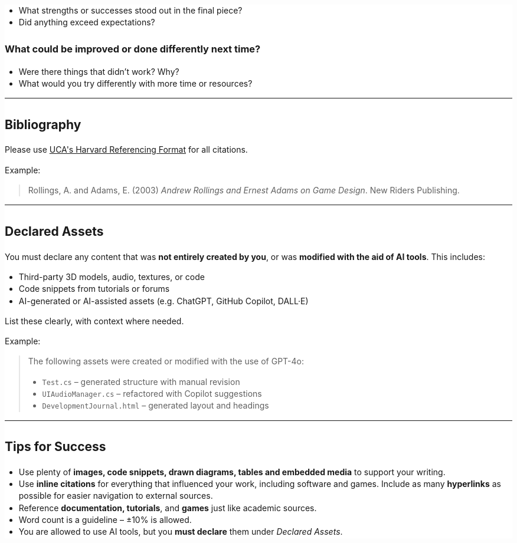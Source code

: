 * What strengths or successes stood out in the final piece?
* Did anything exceed expectations?

### What could be improved or done differently next time?

* Were there things that didn’t work? Why?
* What would you try differently with more time or resources?

---

## Bibliography

Please use [UCA's Harvard Referencing Format](https://mylibrary.uca.ac.uk/referencing) for all citations.

Example:

> Rollings, A. and Adams, E. (2003) *Andrew Rollings and Ernest Adams on Game Design*. New Riders Publishing.

---

## Declared Assets

You must declare any content that was **not entirely created by you**, or was **modified with the aid of AI tools**. This includes:

* Third-party 3D models, audio, textures, or code
* Code snippets from tutorials or forums
* AI-generated or AI-assisted assets (e.g. ChatGPT, GitHub Copilot, DALL·E)

List these clearly, with context where needed.

Example:

> The following assets were created or modified with the use of GPT-4o:
>
> * `Test.cs` – generated structure with manual revision
> * `UIAudioManager.cs` – refactored with Copilot suggestions
> * `DevelopmentJournal.html` – generated layout and headings

---

## Tips for Success

* Use plenty of **images, code snippets, drawn diagrams, tables and embedded media** to support your writing.
* Use **inline citations** for everything that influenced your work, including software and games. Include as many **hyperlinks** as possible for easier navigation to external sources.
* Reference **documentation, tutorials**, and **games** just like academic sources.
* Word count is a guideline – ±10% is allowed.
* You are allowed to use AI tools, but you **must declare** them under *Declared Assets*.